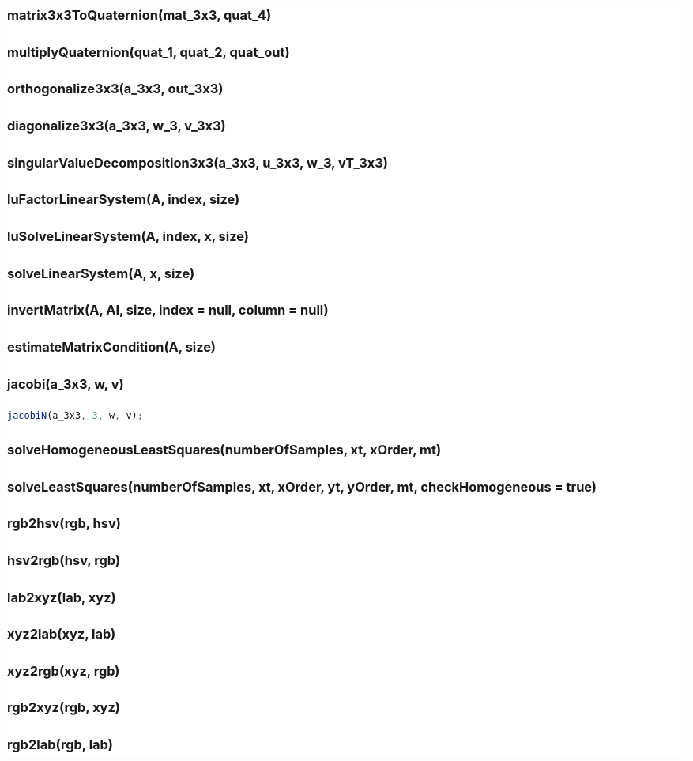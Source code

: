 ### matrix3x3ToQuaternion(mat_3x3, quat_4) 

### multiplyQuaternion(quat_1, quat_2, quat_out)

### orthogonalize3x3(a_3x3, out_3x3) 

### diagonalize3x3(a_3x3, w_3, v_3x3) 

### singularValueDecomposition3x3(a_3x3, u_3x3, w_3, vT_3x3)

### luFactorLinearSystem(A, index, size) 

### luSolveLinearSystem(A, index, x, size) 

### solveLinearSystem(A, x, size)

### invertMatrix(A, AI, size, index = null, column = null) 

### estimateMatrixCondition(A, size)

### jacobi(a_3x3, w, v) 

```js
jacobiN(a_3x3, 3, w, v);
```

### solveHomogeneousLeastSquares(numberOfSamples, xt, xOrder, mt)

### solveLeastSquares(numberOfSamples, xt, xOrder, yt, yOrder, mt, checkHomogeneous = true)

### rgb2hsv(rgb, hsv) 

### hsv2rgb(hsv, rgb) 

### lab2xyz(lab, xyz) 

### xyz2lab(xyz, lab) 

### xyz2rgb(xyz, rgb) 

### rgb2xyz(rgb, xyz) 

### rgb2lab(rgb, lab)
